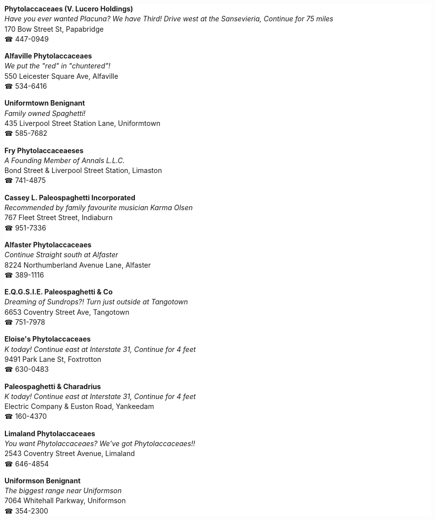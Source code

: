 **Phytolaccaceaes (V. Lucero Holdings)**  
_Have you ever wanted Placuna? We have Third! 
Drive west at the Sansevieria, Continue for 75 miles_  
170 Bow Street St, Papabridge  
☎ 447-0949

**Alfaville Phytolaccaceaes**  
_We put the "red" in "chuntered"!_  
550 Leicester Square Ave, Alfaville  
☎ 534-6416

**Uniformtown Benignant**  
_Family owned Spaghetti!_  
435 Liverpool Street Station Lane, Uniformtown  
☎ 585-7682

**Fry Phytolaccaceaeses**  
_A Founding Member of Annals L.L.C._  
Bond Street & Liverpool Street Station, Limaston  
☎ 741-4875

**Cassey L. Paleospaghetti Incorporated**  
_Recommended by family favourite musician Karma Olsen_  
767 Fleet Street Street, Indiaburn  
☎ 951-7336

**Alfaster Phytolaccaceaes**  
_Continue Straight south at Alfaster_  
8224 Northumberland Avenue Lane, Alfaster  
☎ 389-1116

**E.Q.G.S.I.E. Paleospaghetti & Co**  
_Dreaming of Sundrops?! 
Turn just outside at Tangotown_  
6653 Coventry Street Ave, Tangotown  
☎ 751-7978

**Eloise's Phytolaccaceaes**  
_K today! 
Continue east at Interstate 31, Continue for 4 feet_  
9491 Park Lane St, Foxtrotton  
☎ 630-0483

**Paleospaghetti & Charadrius**  
_K today! 
Continue east at Interstate 31, Continue for 4 feet_  
Electric Company & Euston Road, Yankeedam  
☎ 160-4370

**Limaland Phytolaccaceaes**  
_You want Phytolaccaceaes? We've got Phytolaccaceaes!!_  
2543 Coventry Street Avenue, Limaland  
☎ 646-4854

**Uniformson Benignant**  
_The biggest range near Uniformson_  
7064 Whitehall Parkway, Uniformson  
☎ 354-2300
